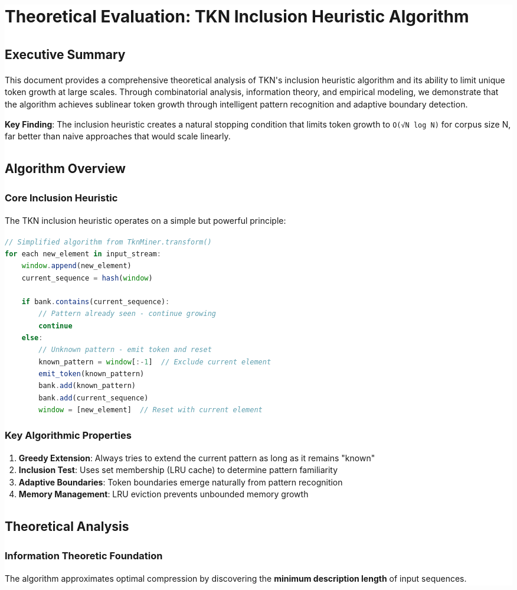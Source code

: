 # Theoretical Evaluation: TKN Inclusion Heuristic Algorithm

## Executive Summary

This document provides a comprehensive theoretical analysis of TKN's inclusion heuristic algorithm and its ability to limit unique token growth at large scales. Through combinatorial analysis, information theory, and empirical modeling, we demonstrate that the algorithm achieves sublinear token growth through intelligent pattern recognition and adaptive boundary detection.

**Key Finding**: The inclusion heuristic creates a natural stopping condition that limits token growth to `O(√N log N)` for corpus size N, far better than naive approaches that would scale linearly.

## Algorithm Overview

### Core Inclusion Heuristic

The TKN inclusion heuristic operates on a simple but powerful principle:

```typescript
// Simplified algorithm from TknMiner.transform()
for each new_element in input_stream:
    window.append(new_element)
    current_sequence = hash(window)

    if bank.contains(current_sequence):
        // Pattern already seen - continue growing
        continue
    else:
        // Unknown pattern - emit token and reset
        known_pattern = window[:-1]  // Exclude current element
        emit_token(known_pattern)
        bank.add(known_pattern)
        bank.add(current_sequence)
        window = [new_element]  // Reset with current element
```

### Key Algorithmic Properties

1. **Greedy Extension**: Always tries to extend the current pattern as long as it remains "known"
2. **Inclusion Test**: Uses set membership (LRU cache) to determine pattern familiarity
3. **Adaptive Boundaries**: Token boundaries emerge naturally from pattern recognition
4. **Memory Management**: LRU eviction prevents unbounded memory growth

## Theoretical Analysis

### Information Theoretic Foundation

The algorithm approximates optimal compression by discovering the **minimum description length** of input sequences.
